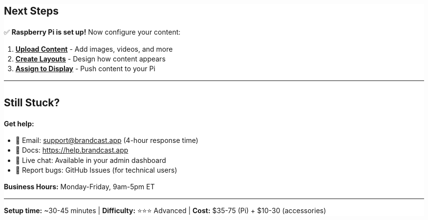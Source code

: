 ## Next Steps

✅ **Raspberry Pi is set up!** Now configure your content:

1. **[Upload Content](../features/media-library.md)** - Add images, videos, and more
2. **[Create Layouts](../features/layouts.md)** - Design how content appears
3. **[Assign to Display](../workflows/content-association.md)** - Push content to your Pi

---

## Still Stuck?

**Get help:**
- 📧 Email: support@brandcast.app (4-hour response time)
- 📖 Docs: https://help.brandcast.app
- 💬 Live chat: Available in your admin dashboard
- 🐛 Report bugs: GitHub Issues (for technical users)

**Business Hours:** Monday-Friday, 9am-5pm ET

---

**Setup time:** ~30-45 minutes | **Difficulty:** ⭐⭐⭐ Advanced | **Cost:** $35-75 (Pi) + $10-30 (accessories)
